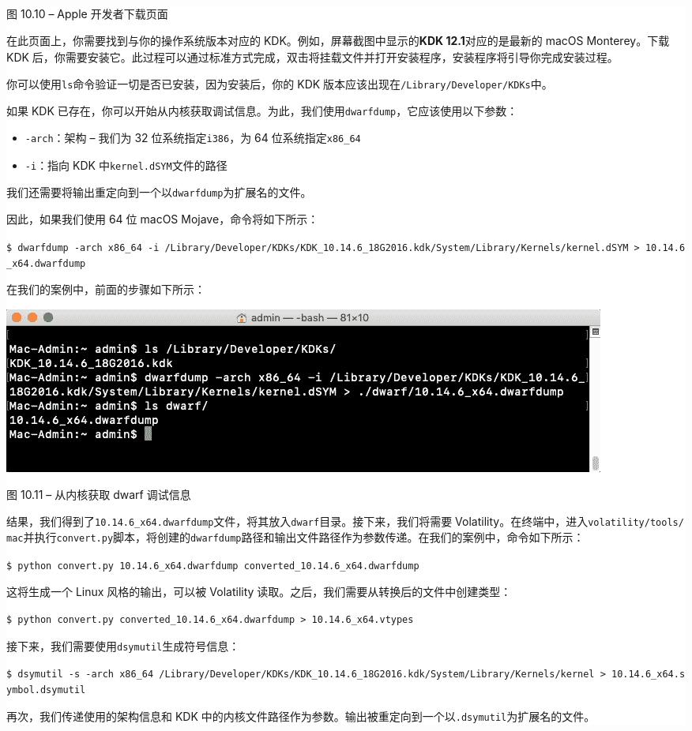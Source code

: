 图 10.10 – Apple 开发者下载页面

在此页面上，你需要找到与你的操作系统版本对应的 KDK。例如，屏幕截图中显示的**KDK 12.1**对应的是最新的 macOS Monterey。下载 KDK 后，你需要安装它。此过程可以通过标准方式完成，双击将挂载文件并打开安装程序，安装程序将引导你完成安装过程。

你可以使用`ls`命令验证一切是否已安装，因为安装后，你的 KDK 版本应该出现在`/Library/Developer/KDKs`中。

如果 KDK 已存在，你可以开始从内核获取调试信息。为此，我们使用`dwarfdump`，它应该使用以下参数：

+   `-arch`：架构 – 我们为 32 位系统指定`i386`，为 64 位系统指定`x86_64`

+   `-i`：指向 KDK 中`kernel.dSYM`文件的路径

我们还需要将输出重定向到一个以`dwarfdump`为扩展名的文件。

因此，如果我们使用 64 位 macOS Mojave，命令将如下所示：

```
$ dwarfdump -arch x86_64 -i /Library/Developer/KDKs/KDK_10.14.6_18G2016.kdk/System/Library/Kernels/kernel.dSYM > 10.14.6_x64.dwarfdump
```

在我们的案例中，前面的步骤如下所示：

![图 10.11 – 从内核获取 dwarf 调试信息](img/Figure_10.11_B17056.jpg)

图 10.11 – 从内核获取 dwarf 调试信息

结果，我们得到了`10.14.6_x64.dwarfdump`文件，将其放入`dwarf`目录。接下来，我们将需要 Volatility。在终端中，进入`volatility/tools/mac`并执行`convert.py`脚本，将创建的`dwarfdump`路径和输出文件路径作为参数传递。在我们的案例中，命令如下所示：

```
$ python convert.py 10.14.6_x64.dwarfdump converted_10.14.6_x64.dwarfdump
```

这将生成一个 Linux 风格的输出，可以被 Volatility 读取。之后，我们需要从转换后的文件中创建类型：

```
$ python convert.py converted_10.14.6_x64.dwarfdump > 10.14.6_x64.vtypes
```

接下来，我们需要使用`dsymutil`生成符号信息：

```
$ dsymutil -s -arch x86_64 /Library/Developer/KDKs/KDK_10.14.6_18G2016.kdk/System/Library/Kernels/kernel > 10.14.6_x64.symbol.dsymutil
```

再次，我们传递使用的架构信息和 KDK 中的内核文件路径作为参数。输出被重定向到一个以`.dsymutil`为扩展名的文件。
